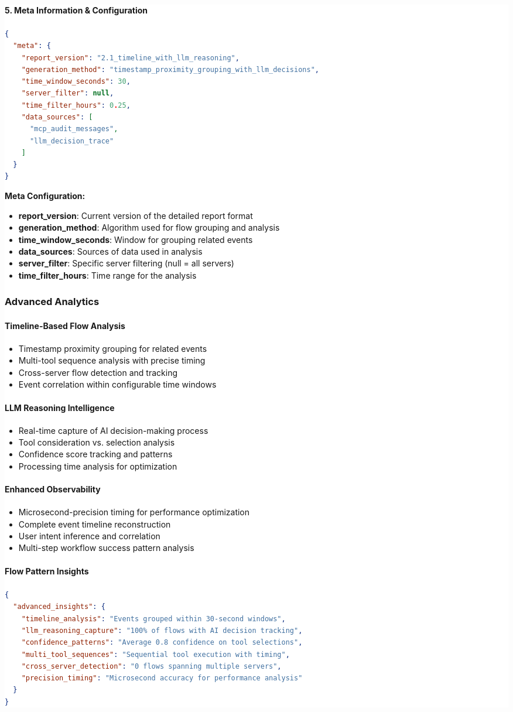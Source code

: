 #### 5. **Meta Information & Configuration**
```json
{
  "meta": {
    "report_version": "2.1_timeline_with_llm_reasoning",
    "generation_method": "timestamp_proximity_grouping_with_llm_decisions",
    "time_window_seconds": 30,
    "server_filter": null,
    "time_filter_hours": 0.25,
    "data_sources": [
      "mcp_audit_messages",
      "llm_decision_trace"
    ]
  }
}
```

**Meta Configuration:**
- **report_version**: Current version of the detailed report format
- **generation_method**: Algorithm used for flow grouping and analysis
- **time_window_seconds**: Window for grouping related events
- **data_sources**: Sources of data used in analysis
- **server_filter**: Specific server filtering (null = all servers)
- **time_filter_hours**: Time range for the analysis

### Advanced Analytics

#### **Timeline-Based Flow Analysis**
- Timestamp proximity grouping for related events
- Multi-tool sequence analysis with precise timing
- Cross-server flow detection and tracking
- Event correlation within configurable time windows

#### **LLM Reasoning Intelligence**
- Real-time capture of AI decision-making process
- Tool consideration vs. selection analysis
- Confidence score tracking and patterns
- Processing time analysis for optimization

#### **Enhanced Observability**
- Microsecond-precision timing for performance optimization
- Complete event timeline reconstruction
- User intent inference and correlation
- Multi-step workflow success pattern analysis

#### **Flow Pattern Insights**
```json
{
  "advanced_insights": {
    "timeline_analysis": "Events grouped within 30-second windows",
    "llm_reasoning_capture": "100% of flows with AI decision tracking",
    "confidence_patterns": "Average 0.8 confidence on tool selections",
    "multi_tool_sequences": "Sequential tool execution with timing",
    "cross_server_detection": "0 flows spanning multiple servers",
    "precision_timing": "Microsecond accuracy for performance analysis"
  }
}
```

